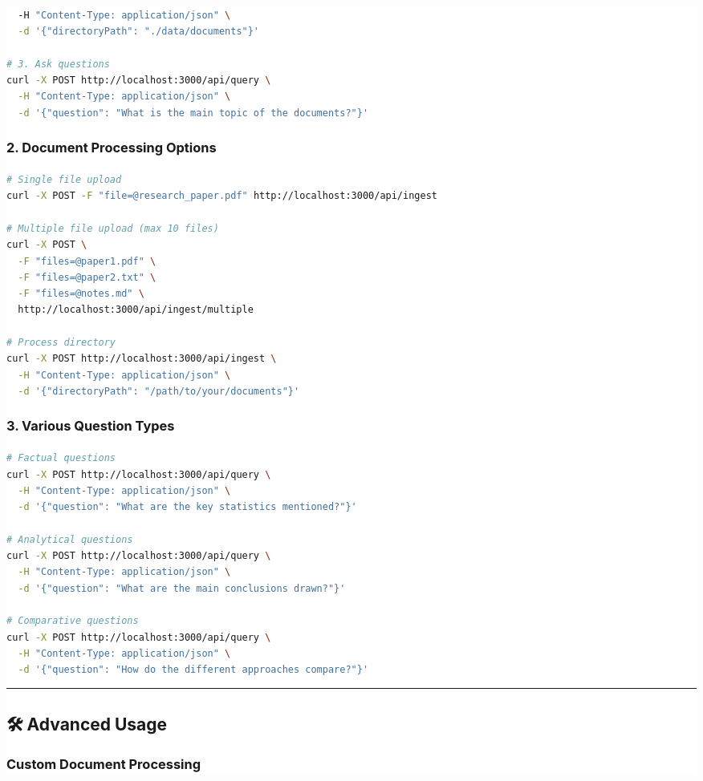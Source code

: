 ```bash
  -H "Content-Type: application/json" \
  -d '{"directoryPath": "./data/documents"}'

# 3. Ask questions
curl -X POST http://localhost:3000/api/query \
  -H "Content-Type: application/json" \
  -d '{"question": "What is the main topic of the documents?"}'
```

### 2. Document Processing Options

```bash
# Single file upload
curl -X POST -F "file=@research_paper.pdf" http://localhost:3000/api/ingest

# Multiple file upload (max 10 files)
curl -X POST \
  -F "files=@paper1.pdf" \
  -F "files=@paper2.txt" \
  -F "files=@notes.md" \
  http://localhost:3000/api/ingest/multiple

# Process directory
curl -X POST http://localhost:3000/api/ingest \
  -H "Content-Type: application/json" \
  -d '{"directoryPath": "/path/to/your/documents"}'
```

### 3. Various Question Types

```bash
# Factual questions
curl -X POST http://localhost:3000/api/query \
  -H "Content-Type: application/json" \
  -d '{"question": "What are the key statistics mentioned?"}'

# Analytical questions
curl -X POST http://localhost:3000/api/query \
  -H "Content-Type: application/json" \
  -d '{"question": "What are the main conclusions drawn?"}'

# Comparative questions
curl -X POST http://localhost:3000/api/query \
  -H "Content-Type: application/json" \
  -d '{"question": "How do the different approaches compare?"}'
```

---

## 🛠️ Advanced Usage

### Custom Document Processing
